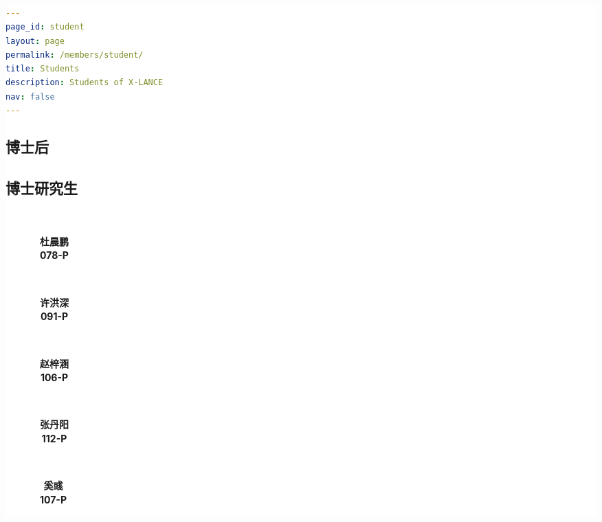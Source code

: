 ```yaml
---
page_id: student
layout: page
permalink: /members/student/
title: Students
description: Students of X-LANCE
nav: false
---
```


<h2> 博士后 </h2>
<style>
.mycontainer {
  width:100%;
  overflow:auto;
}
.mycontainer div {
  margin: 0 10px;
  float:left;
}
</style>
<h2> 博士研究生 </h2>
<div class="mycontainer">
    <div>
        <figure align="center">
        <a href=""><img style="border-radius: 50%; width:150px" src="../../assets/img/assets/img/octocat.png" alt=""></a>
        <figcaption><b>杜晨鹏</b><br><b>078-P</b></figcaption>
        </figure>
    </div>
</div>
<div class="mycontainer">
    <div>
        <figure align="center">
        <a href=""><img style="border-radius: 50%; width:150px" src="../../assets/img/assets/img/octocat.png" alt=""></a>
        <figcaption><b>许洪深</b><br><b>091-P</b></figcaption>
        </figure>
    </div>
</div>
<div class="mycontainer">
    <div>
        <figure align="center">
        <a href=""><img style="border-radius: 50%; width:150px" src="../../assets/img/assets/img/members/student\赵梓涵.jpg" alt=""></a>
        <figcaption><b>赵梓涵</b><br><b>106-P</b></figcaption>
        </figure>
    </div>
</div>
<div class="mycontainer">
    <div>
        <figure align="center">
        <a href=""><img style="border-radius: 50%; width:150px" src="../../assets/img/assets/img/members/student\张丹阳.jpg" alt=""></a>
        <figcaption><b>张丹阳</b><br><b>112-P</b></figcaption>
        </figure>
    </div>
</div>
<div class="mycontainer">
    <div>
        <figure align="center">
        <a href=""><img style="border-radius: 50%; width:150px" src="../../assets/img/assets/img/octocat.png" alt=""></a>
        <figcaption><b>奚彧</b><br><b>107-P</b></figcaption>
        </figure>